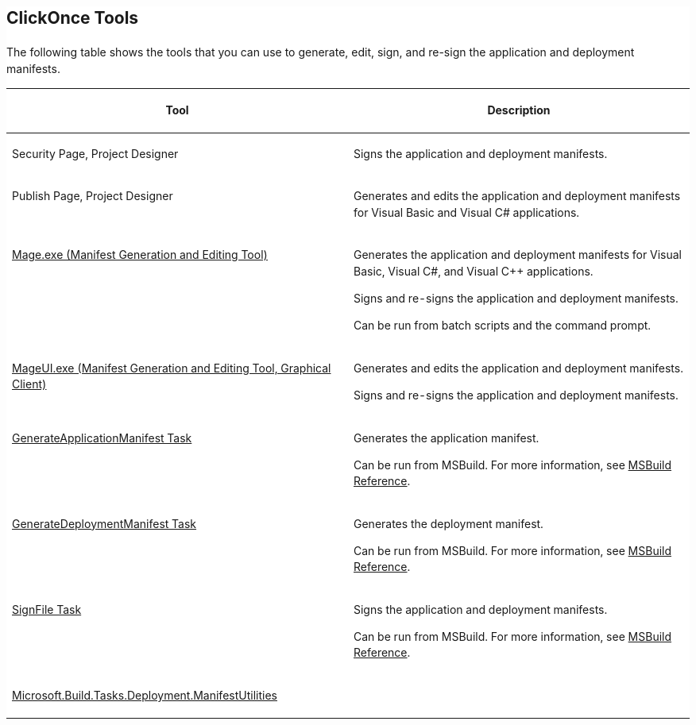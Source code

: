 ## ClickOnce Tools

The following table shows the tools that you can use to generate, edit, sign, and re-sign the application and deployment manifests.

<table>
<colgroup>
<col style="width: 50%" />
<col style="width: 50%" />
</colgroup>
<thead>
<tr class="header">
<th><p>Tool</p></th>
<th><p>Description</p></th>
</tr>
</thead>
<tbody>
<tr class="odd">
<td><p>Security Page, Project Designer</p></td>
<td><p>Signs the application and deployment manifests.</p></td>
</tr>
<tr class="even">
<td><p>Publish Page, Project Designer</p></td>
<td><p>Generates and edits the application and deployment manifests for Visual Basic and Visual C# applications.</p></td>
</tr>
<tr class="odd">
<td><p><a href="https://msdn.microsoft.com/en-us/library/acz3y3te">Mage.exe (Manifest Generation and Editing Tool)</a></p></td>
<td><p>Generates the application and deployment manifests for Visual Basic, Visual C#, and Visual C++ applications.</p>
<p>Signs and re-signs the application and deployment manifests.</p>
<p>Can be run from batch scripts and the command prompt.</p></td>
</tr>
<tr class="even">
<td><p><a href="https://msdn.microsoft.com/en-us/library/xhctdw55">MageUI.exe (Manifest Generation and Editing Tool, Graphical Client)</a></p></td>
<td><p>Generates and edits the application and deployment manifests.</p>
<p>Signs and re-signs the application and deployment manifests.</p></td>
</tr>
<tr class="odd">
<td><p><a href="https://msdn.microsoft.com/en-us/library/6wc2ccdc">GenerateApplicationManifest Task</a></p></td>
<td><p>Generates the application manifest.</p>
<p>Can be run from MSBuild. For more information, see <a href="https://msdn.microsoft.com/en-us/library/0k6kkbsd">MSBuild Reference</a>.</p></td>
</tr>
<tr class="even">
<td><p><a href="https://msdn.microsoft.com/en-us/library/3k2t34e7">GenerateDeploymentManifest Task</a></p></td>
<td><p>Generates the deployment manifest.</p>
<p>Can be run from MSBuild. For more information, see <a href="https://msdn.microsoft.com/en-us/library/0k6kkbsd">MSBuild Reference</a>.</p></td>
</tr>
<tr class="odd">
<td><p><a href="https://msdn.microsoft.com/en-us/library/ms164304">SignFile Task</a></p></td>
<td><p>Signs the application and deployment manifests.</p>
<p>Can be run from MSBuild. For more information, see <a href="https://msdn.microsoft.com/en-us/library/0k6kkbsd">MSBuild Reference</a>.</p></td>
</tr>
<tr class="even">
<td><p><a href="https://msdn.microsoft.com/en-us/library/ms125618">Microsoft.Build.Tasks.Deployment.ManifestUtilities</a></p></td>
